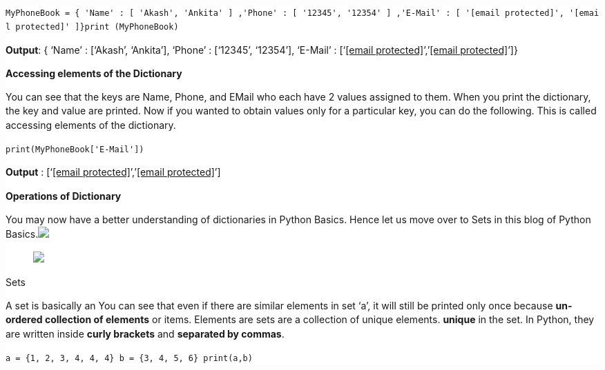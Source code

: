     MyPhoneBook = { 'Name' : [ 'Akash', 'Ankita' ] ,'Phone' : [ '12345', '12354' ] ,'E-Mail' : [ '[email protected]', '[email protected]' ]}print (MyPhoneBook)

<span class="text-4505230f--TextH400-3033861f--textContentFamily-49a318e1"><span data-key="13adfccdf5bf4b679d7247c187edf79a"><span data-offset-key="13adfccdf5bf4b679d7247c187edf79a:0">**Output**</span><span data-offset-key="13adfccdf5bf4b679d7247c187edf79a:1">: { ‘Name’ : \[‘Akash’, ‘Ankita’\], ‘Phone’ : \[‘12345’, ‘12354’\], ‘E-Mail’ : \[‘<a href="../../cdn-cgi/l/email-protection.html" class="__cf_email__">[email protected]</a>’,’<a href="../../cdn-cgi/l/email-protection.html" class="__cf_email__">[email protected]</a>’\]}</span></span></span>

<span class="text-4505230f--HeadingH600-23f228db--textContentFamily-49a318e1"><span data-key="eb426741cb924fd49ee5e9f46cba40dc"><span data-offset-key="eb426741cb924fd49ee5e9f46cba40dc:0">**Accessing elements of the Dictionary**</span></span></span>

<span class="text-4505230f--TextH400-3033861f--textContentFamily-49a318e1"><span data-key="d1b916898df047a39db1d73daf6822b7"><span data-offset-key="d1b916898df047a39db1d73daf6822b7:0">You can see that the keys are Name, Phone, and EMail who each have 2 values assigned to them. When you print the dictionary, the key and value are printed. Now if you wanted to obtain values only for a particular key, you can do the following. This is called accessing elements of the dictionary.</span></span></span>

    print(MyPhoneBook['E-Mail'])

<span class="text-4505230f--TextH400-3033861f--textContentFamily-49a318e1"><span data-key="38ea32a5efb44f0b8eef109f4abfcc04"><span data-offset-key="38ea32a5efb44f0b8eef109f4abfcc04:0">**Output**</span><span data-offset-key="38ea32a5efb44f0b8eef109f4abfcc04:1"> : \[‘<a href="../../cdn-cgi/l/email-protection.html" class="__cf_email__">[email protected]</a>’,’<a href="../../cdn-cgi/l/email-protection.html" class="__cf_email__">[email protected]</a>’\]</span></span></span>

<span class="text-4505230f--HeadingH600-23f228db--textContentFamily-49a318e1"><span data-key="fa21543cea8f455595f1cfb4826440bd"><span data-offset-key="fa21543cea8f455595f1cfb4826440bd:0">**Operations of Dictionary**</span></span></span>

<span class="text-4505230f--TextH400-3033861f--textContentFamily-49a318e1"><span data-key="86345513b5f54815b1095f9d2adeb8d8"><span data-offset-key="86345513b5f54815b1095f9d2adeb8d8:0">You may now have a better understanding of dictionaries in Python Basics. Hence let us move over to Sets in this blog of Python Basics.</span></span><span data-slate-void="true" data-key="944d1c9d0f51440d99fca32e597ae909"><span class="reset-3c756112--frameInlineVoid-73b6a96b" data-key="944d1c9d0f51440d99fca32e597ae909"><img src="https://miro.medium.com/max/60/1*aClBfbhJEurNyYtoTasaNQ.png?q=20" class="image-67b14f24--image-54d049be" /></span></span><span data-key="4a0a22f6eb574295a45b64cc0c8f5233"><span data-offset-key="4a0a22f6eb574295a45b64cc0c8f5233:0"><span data-slate-zero-width="z">​</span></span></span></span>

<figure><img src="https://miro.medium.com/max/851/1*aClBfbhJEurNyYtoTasaNQ.png" class="image-52799b3c" /></figure>

<span class="text-4505230f--HeadingH700-04e1a2a3--textContentFamily-49a318e1"><span data-key="2f664f4e36e54d9098299cc4c316aedb"><span data-offset-key="2f664f4e36e54d9098299cc4c316aedb:0">Sets</span></span></span>

<span class="text-4505230f--TextH400-3033861f--textContentFamily-49a318e1"><span data-key="f9250e2f77824d8f96233ff1ec1e67b5"><span data-offset-key="f9250e2f77824d8f96233ff1ec1e67b5:0">A set is basically an You can see that even if there are similar elements in set ‘a’, it will still be printed only once because </span><span data-offset-key="f9250e2f77824d8f96233ff1ec1e67b5:1">**un-ordered collection of elements**</span><span data-offset-key="f9250e2f77824d8f96233ff1ec1e67b5:2"> or items. Elements are sets are a collection of unique elements. </span><span data-offset-key="f9250e2f77824d8f96233ff1ec1e67b5:3">**unique**</span><span data-offset-key="f9250e2f77824d8f96233ff1ec1e67b5:4"> in the set. In Python, they are written inside </span><span data-offset-key="f9250e2f77824d8f96233ff1ec1e67b5:5">**curly brackets**</span><span data-offset-key="f9250e2f77824d8f96233ff1ec1e67b5:6"> and </span><span data-offset-key="f9250e2f77824d8f96233ff1ec1e67b5:7">**separated by commas**</span><span data-offset-key="f9250e2f77824d8f96233ff1ec1e67b5:8">.</span></span></span>

    a = {1, 2, 3, 4, 4, 4} b = {3, 4, 5, 6} print(a,b)
